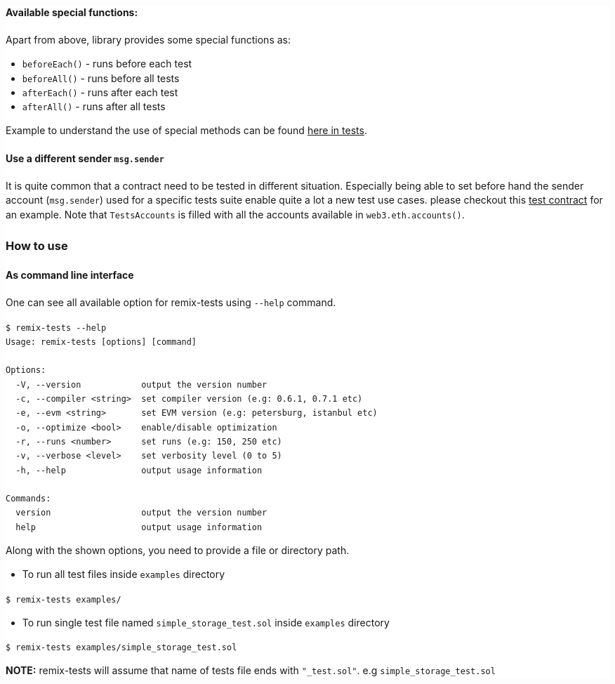 #### Available special functions:
Apart from above, library provides some special functions as:

* `beforeEach()` - runs before each test
* `beforeAll()` - runs before all tests
* `afterEach()` - runs after each test
* `afterAll()` - runs after all tests

Example to understand the use of special methods can be found [here in tests](tests/various_sender/sender_and_value_test.sol).

#### Use a different sender `msg.sender`

It is quite common that a contract need to be tested in different situation.
Especially being able to set before hand the sender account (`msg.sender`) used for a specific tests suite enable quite a lot a new test use cases.
please checkout this [test contract](tests/various_sender/sender_and_value_test.sol) for an example.
Note that `TestsAccounts` is filled with all the accounts available in `web3.eth.accounts()`.

### How to use

#### As command line interface

One can see all available option for remix-tests using `--help` command.

```
$ remix-tests --help           
Usage: remix-tests [options] [command]

Options:
  -V, --version            output the version number
  -c, --compiler <string>  set compiler version (e.g: 0.6.1, 0.7.1 etc)
  -e, --evm <string>       set EVM version (e.g: petersburg, istanbul etc)
  -o, --optimize <bool>    enable/disable optimization
  -r, --runs <number>      set runs (e.g: 150, 250 etc)
  -v, --verbose <level>    set verbosity level (0 to 5)
  -h, --help               output usage information

Commands:
  version                  output the version number
  help                     output usage information
```

Along with the shown options, you need to provide a file or directory path.

* To run all test files inside `examples` directory
```
$ remix-tests examples/
``` 
* To run single test file named `simple_storage_test.sol` inside `examples` directory
```
$ remix-tests examples/simple_storage_test.sol
```
**NOTE:** remix-tests will assume that name of tests file ends with `"_test.sol"`. e.g `simple_storage_test.sol`
